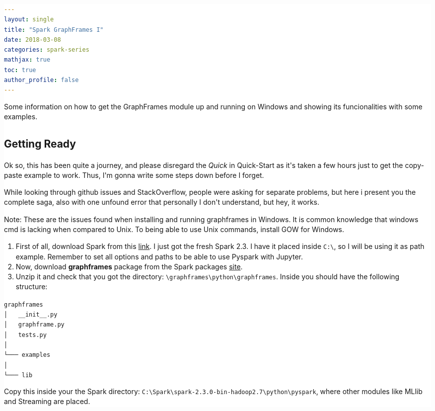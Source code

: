 ```yaml
---
layout: single
title: "Spark GraphFrames I"
date: 2018-03-08
categories: spark-series
mathjax: true
toc: true
author_profile: false
---
```


Some information on how to get the GraphFrames module up and running on Windows and showing its funcionalities with some examples.

## Getting Ready

Ok so, this has been quite a journey, and please disregard the *Quick* in Quick-Start as it's taken a few hours just to get the copy-paste example to work. Thus, I'm gonna write some steps down before I forget.

While looking through github issues and StackOverflow, people were asking for separate problems, but here i present you the complete saga, also with one unfound error that personally I don't understand, but hey, it works.

<div class="alert alert-info">
Note: These are the issues found when installing and running graphframes in Windows. It is common knowledge that windows cmd is lacking when compared to Unix. To being able to use Unix commands, install GOW for Windows.
</div>

1. First of all, download Spark from this [link](https://spark.apache.org/downloads.html). I just got the fresh Spark 2.3. I have it placed inside ```C:\```, so I will be using it as path example. Remember to set all options and paths to be able to use Pyspark with Jupyter.
2. Now, download **graphframes** package from the Spark packages [site](https://spark-packages.org/package/graphframes/graphframes). 
3. Unzip it and check that you got the directory: ```\graphframes\python\graphframes```. Inside you should have the following structure:


```
graphframes
│   __init__.py
│   graphframe.py
│   tests.py 
│   
└─── examples
│ 
└─── lib
```


Copy this inside your the Spark directory: ```C:\Spark\spark-2.3.0-bin-hadoop2.7\python\pyspark```, where other modules like MLlib and Streaming are placed.
